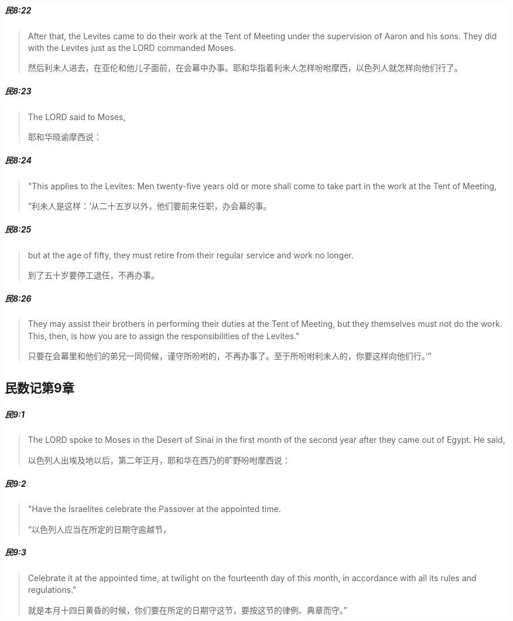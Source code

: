 
##### 民8:22
> After that, the Levites came to do their work at the Tent of Meeting under the supervision of Aaron and his sons. They did with the Levites just as the LORD commanded Moses.
>
> 然后利未人进去，在亚伦和他儿子面前，在会幕中办事。耶和华指着利未人怎样吩咐摩西，以色列人就怎样向他们行了。


##### 民8:23
> The LORD said to Moses,
>
> 耶和华晓谕摩西说：


##### 民8:24
> "This applies to the Levites: Men twenty-five years old or more shall come to take part in the work at the Tent of Meeting,
>
> “利未人是这样：‘从二十五岁以外，他们要前来任职，办会幕的事。


##### 民8:25
> but at the age of fifty, they must retire from their regular service and work no longer.
>
> 到了五十岁要停工退任，不再办事。


##### 民8:26
> They may assist their brothers in performing their duties at the Tent of Meeting, but they themselves must not do the work. This, then, is how you are to assign the responsibilities of the Levites."
>
> 只要在会幕里和他们的弟兄一同伺候，谨守所吩咐的，不再办事了。至于所吩咐利未人的，你要这样向他们行。’”


## 民数记第9章
##### 民9:1
> The LORD spoke to Moses in the Desert of Sinai in the first month of the second year after they came out of Egypt. He said,
>
> 以色列人出埃及地以后，第二年正月，耶和华在西乃的旷野吩咐摩西说：


##### 民9:2
> "Have the Israelites celebrate the Passover at the appointed time.
>
> “以色列人应当在所定的日期守逾越节，


##### 民9:3
> Celebrate it at the appointed time, at twilight on the fourteenth day of this month, in accordance with all its rules and regulations."
>
> 就是本月十四日黄昏的时候，你们要在所定的日期守这节，要按这节的律例、典章而守。”
